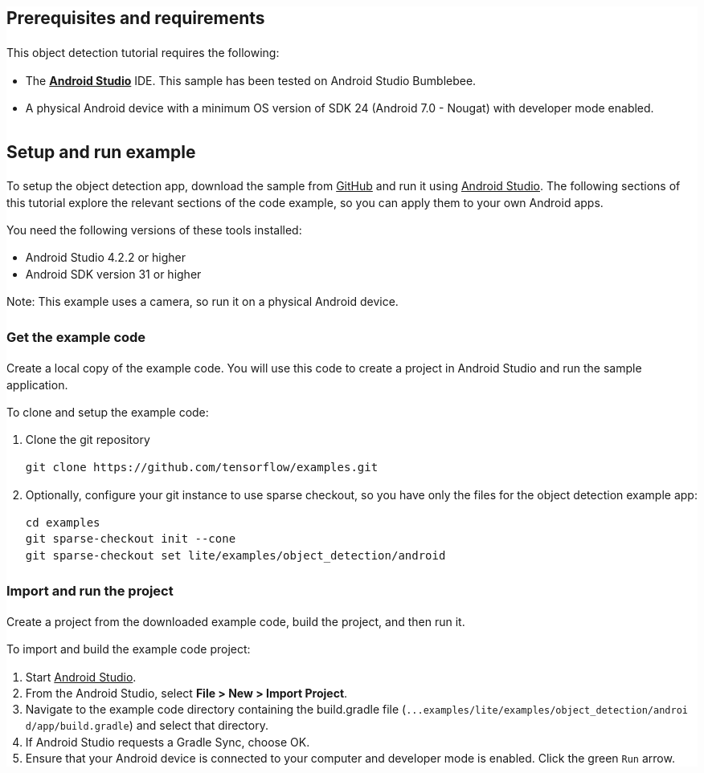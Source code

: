 ## Prerequisites and requirements

This object detection tutorial requires the following:

*   The **[Android Studio](https://developer.android.com/studio/index.html)**
    IDE. This sample has been tested on Android Studio Bumblebee.

*   A physical Android device with a minimum OS version of SDK 24 (Android 7.0 -
    Nougat) with developer mode enabled.

## Setup and run example

To setup the object detection app, download the sample from
[GitHub](https://github.com/tensorflow/examples/tree/master/lite/examples/object_detection/android)
and run it using [Android Studio](https://developer.android.com/studio/). The
following sections of this tutorial explore the relevant sections of the code
example, so you can apply them to your own Android apps.

You need the following versions of these tools installed:

*   Android Studio 4.2.2 or higher
*   Android SDK version 31 or higher

Note: This example uses a camera, so run it on a physical Android device.

### Get the example code

Create a local copy of the example code. You will use this code to create a
project in Android Studio and run the sample application.

To clone and setup the example code:

1.  Clone the git repository
    <pre class="devsite-click-to-copy">
    git clone https://github.com/tensorflow/examples.git
    </pre>
2.  Optionally, configure your git instance to use sparse checkout, so you have only
    the files for the object detection example app:
    <pre class="devsite-click-to-copy">
    cd examples
    git sparse-checkout init --cone
    git sparse-checkout set lite/examples/object_detection/android
    </pre>

### Import and run the project

Create a project from the downloaded example code, build the project, and then
run it.

To import and build the example code project:

1.  Start [Android Studio](https://developer.android.com/studio).
1.  From the Android Studio, select **File > New > Import Project**.
1.  Navigate to the example code directory containing the build.gradle file
    (`...examples/lite/examples/object_detection/android/app/build.gradle`) and
    select that directory.
1.  If Android Studio requests a Gradle Sync, choose OK.
1.  Ensure that your Android device is connected to your computer and developer
    mode is enabled. Click the green `Run` arrow.
